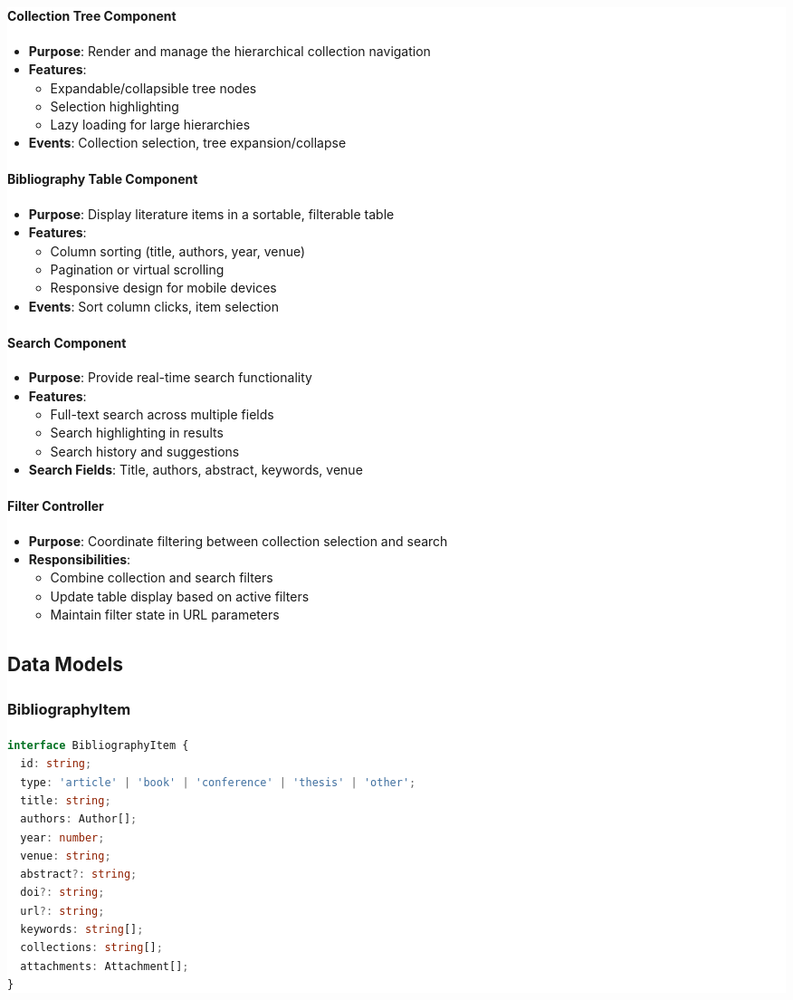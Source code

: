 #### Collection Tree Component
- **Purpose**: Render and manage the hierarchical collection navigation
- **Features**:
  - Expandable/collapsible tree nodes
  - Selection highlighting
  - Lazy loading for large hierarchies
- **Events**: Collection selection, tree expansion/collapse

#### Bibliography Table Component
- **Purpose**: Display literature items in a sortable, filterable table
- **Features**:
  - Column sorting (title, authors, year, venue)
  - Pagination or virtual scrolling
  - Responsive design for mobile devices
- **Events**: Sort column clicks, item selection

#### Search Component
- **Purpose**: Provide real-time search functionality
- **Features**:
  - Full-text search across multiple fields
  - Search highlighting in results
  - Search history and suggestions
- **Search Fields**: Title, authors, abstract, keywords, venue

#### Filter Controller
- **Purpose**: Coordinate filtering between collection selection and search
- **Responsibilities**:
  - Combine collection and search filters
  - Update table display based on active filters
  - Maintain filter state in URL parameters

## Data Models

### BibliographyItem
```typescript
interface BibliographyItem {
  id: string;
  type: 'article' | 'book' | 'conference' | 'thesis' | 'other';
  title: string;
  authors: Author[];
  year: number;
  venue: string;
  abstract?: string;
  doi?: string;
  url?: string;
  keywords: string[];
  collections: string[];
  attachments: Attachment[];
}
```
